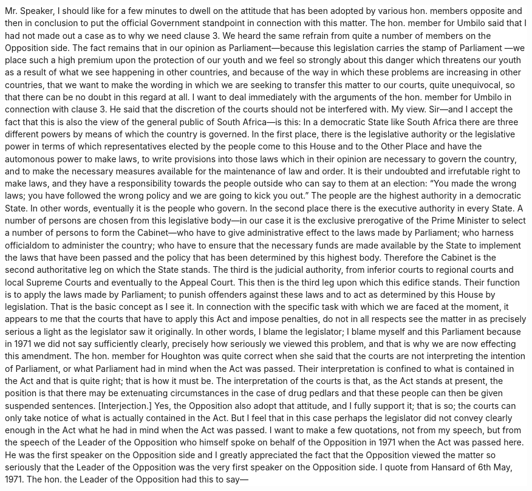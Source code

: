 <p>Mr. Speaker, I should like for a few minutes to dwell on the attitude that has been adopted by various hon. members opposite and then in conclusion to put the official Government standpoint in connection with this matter. The hon. member for Umbilo said that I had not made out a case as to why we need clause 3. We heard the same refrain from quite a number of members on the Opposition side. The fact remains that in our opinion as Parliament&#x2014;because this legislation carries the stamp of Parliament &#x2014;we place such a high premium upon the protection of our youth and we feel so strongly about this danger which threatens our youth as a result of what we see happening in other countries, and because of the way in which these problems are increasing in other countries, that we want to make the wording in which we are seeking to transfer this matter to our courts, quite unequivocal, so that there can be no doubt in this regard at all. I want to deal immediately with the arguments of the hon. member for Umbilo in connection with clause 3. He said that the discretion of the courts should not be interfered with. My view. Sir&#x2014;and I accept the fact that this is also the view of the general public of South Africa&#x2014;is this: In a democratic State like South Africa there are <span class="col_8909-8910" refersTo="page_1522"/>three different powers by means of which the country is governed. In the first place, there is the legislative authority or the legislative power in terms of which representatives elected by the people come to this House and to the Other Place and have the automonous power to make laws, to write provisions into those laws which in their opinion are necessary to govern the country, and to make the necessary measures available for the maintenance of law and order. It is their undoubted and irrefutable right to make laws, and they have a responsibility towards the people outside who can say to them at an election: &#x201C;You made the wrong laws; you have followed the wrong policy and we are going to kick you out.&#x201D; The people are the highest authority in a democratic State. In other words, eventually it is the people who govern. In the second place there is the executive authority in every State. A number of persons are chosen from this legislative body&#x2014;in our case it is the exclusive prerogative of the Prime Minister to select a number of persons to form the Cabinet&#x2014;who have to give administrative effect to the laws made by Parliament; who harness officialdom to administer the country; who have to ensure that the necessary funds are made available by the State to implement the laws that have been passed and the policy that has been determined by this highest body. Therefore the Cabinet is the second authoritative leg on which the State stands. The third is the judicial authority, from inferior courts to regional courts and local Supreme Courts and eventually to the Appeal Court. This then is the third leg upon which this edifice stands. Their function is to apply the laws made by Parliament; to punish offenders against these laws and to act as determined by this House by legislation. That is the basic concept as I see it. In connection with the specific task with which we are faced at the moment, it appears to me that the courts that have to apply this Act and impose penalties, do not in all respects see the matter in as precisely serious a light as the legislator saw it originally. In other words, I blame the legislator; I blame myself and this Parliament because in 1971 we did not say sufficiently clearly, precisely how seriously we viewed this problem, and that is why we are now effecting this amendment. The hon. member for Houghton was quite correct when she said that the courts are not interpreting the intention of Parliament, or what Parliament had in mind when the Act was passed. Their interpretation is confined to what is contained in the Act and that is quite right; that is how it must be. The interpretation of the courts is that, as the Act stands at present, the position is that there may be extenuating circumstances in the case of drug pedlars and that these people can then be given suspended sentences. [Interjection.] Yes, the Opposition also adopt that attitude, and I fully support it; that is so; the courts can only take notice of what is actually contained in the Act. But I feel that in this case perhaps the legislator did not convey clearly enough in the Act what he had in mind when the Act was passed. I want to make a few quotations, not from my speech, but from the speech of the Leader of the Opposition who himself spoke on behalf of the Opposition in 1971 when the Act was passed here. He was the first speaker on the Opposition side and I greatly appreciated the fact that the Opposition viewed the matter so seriously that the Leader of the Opposition was the very first speaker on the Opposition side. I quote from Hansard of 6th May, 1971. The hon. the Leader of the Opposition had this to say&#x2014;</p>
